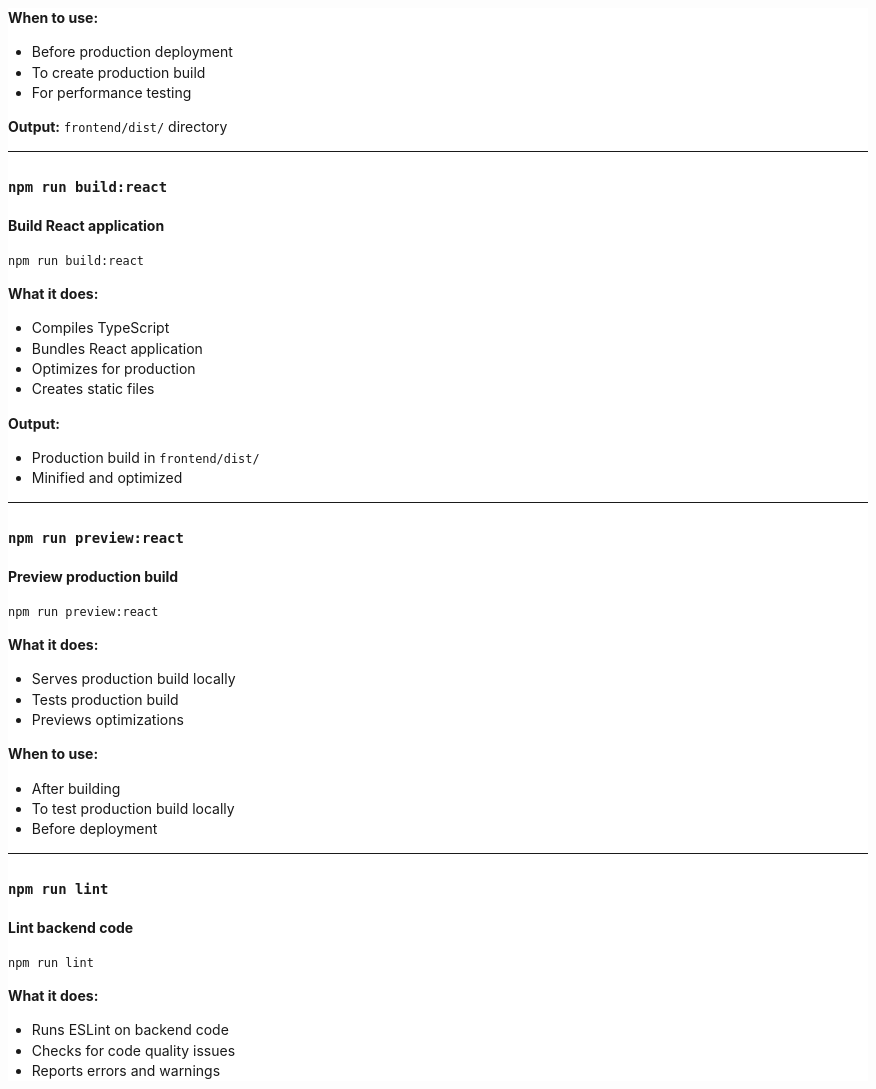 **When to use:**
- Before production deployment
- To create production build
- For performance testing

**Output:** `frontend/dist/` directory

---

### `npm run build:react`
**Build React application**

```bash
npm run build:react
```

**What it does:**
- Compiles TypeScript
- Bundles React application
- Optimizes for production
- Creates static files

**Output:**
- Production build in `frontend/dist/`
- Minified and optimized

---

### `npm run preview:react`
**Preview production build**

```bash
npm run preview:react
```

**What it does:**
- Serves production build locally
- Tests production build
- Previews optimizations

**When to use:**
- After building
- To test production build locally
- Before deployment

---

### `npm run lint`
**Lint backend code**

```bash
npm run lint
```

**What it does:**
- Runs ESLint on backend code
- Checks for code quality issues
- Reports errors and warnings
